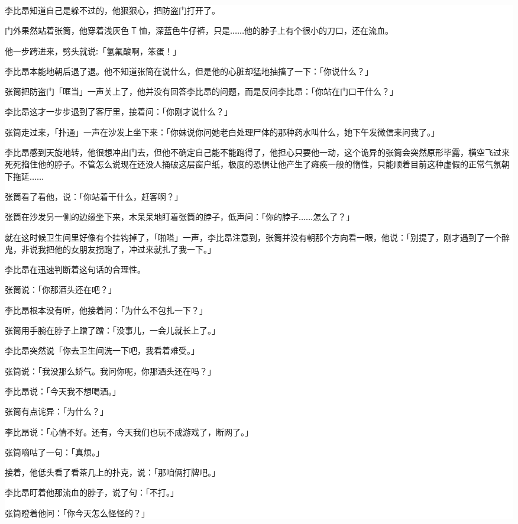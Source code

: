 李比昂知道自己是躲不过的，他狠狠心，把防盗门打开了。


门外果然站着张筒，他穿着浅灰色 T 恤，深蓝色牛仔裤，只是……他的脖子上有个很小的刀口，还在流血。


他一步跨进来，劈头就说:「氢氟酸啊，笨蛋！」


李比昂本能地朝后退了退。他不知道张筒在说什么，但是他的心脏却猛地抽搐了一下：「你说什么？」


张筒把防盗门「哐当」一声关上了，他并没有回答李比昂的问题，而是反问李比昂：「你站在门口干什么？」


李比昂这才一步步退到了客厅里，接着问：「你刚才说什么？」


张筒走过来，「扑通」一声在沙发上坐下来：「你妹说你问她老白处理尸体的那种药水叫什么，她下午发微信来问我了。」


李比昂感到天旋地转，他很想冲出门去，但他不确定自己能不能跑得了，他担心只要他一动，这个诡异的张筒会突然原形毕露，横空飞过来死死掐住他的脖子。不管怎么说现在还没人捅破这层窗户纸，极度的恐惧让他产生了瘫痪一般的惰性，只能顺着目前这种虚假的正常气氛朝下拖延……


张筒看了看他，说：「你站着干什么，赶客啊？」


张筒在沙发另一侧的边缘坐下来，木呆呆地盯着张筒的脖子，低声问：「你的脖子……怎么了？」


就在这时候卫生间里好像有个挂钩掉了，「啪嗒」一声，李比昂注意到，张筒并没有朝那个方向看一眼，他说：「别提了，刚才遇到了一个醉鬼，非说我把他的女朋友拐跑了，冲过来就扎了我一下。」


李比昂在迅速判断着这句话的合理性。


张筒说：「你那酒头还在吧？」


李比昂根本没有听，他接着问：「为什么不包扎一下？」


张筒用手腕在脖子上蹭了蹭：「没事儿，一会儿就长上了。」


李比昂突然说「你去卫生间洗一下吧，我看着难受。」


张筒说：「我没那么娇气。我问你呢，你那酒头还在吗？」


李比昂说：「今天我不想喝酒。」


张筒有点诧异：「为什么？」


李比昂说：「心情不好。还有，今天我们也玩不成游戏了，断网了。」


张筒嘀咕了一句：「真烦。」


接着，他低头看了看茶几上的扑克，说：「那咱俩打牌吧。」


李比昂盯着他那流血的脖子，说了句：「不打。」


张筒瞪着他问：「你今天怎么怪怪的？」
